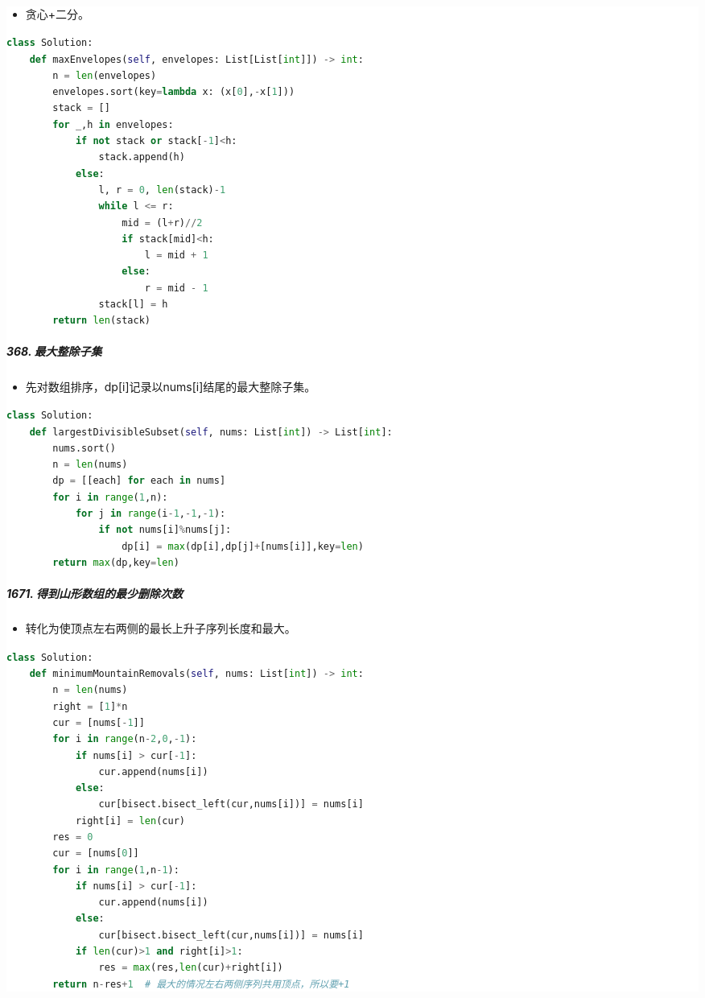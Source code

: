 * 贪心+二分。

```python
class Solution:
    def maxEnvelopes(self, envelopes: List[List[int]]) -> int:
        n = len(envelopes)
        envelopes.sort(key=lambda x: (x[0],-x[1]))
        stack = []
        for _,h in envelopes:
            if not stack or stack[-1]<h:
                stack.append(h)
            else:
                l, r = 0, len(stack)-1
                while l <= r:
                    mid = (l+r)//2
                    if stack[mid]<h:
                        l = mid + 1
                    else:
                        r = mid - 1
                stack[l] = h
        return len(stack)
```

##### 368. 最大整除子集	

* 先对数组排序，dp[i]记录以nums[i]结尾的最大整除子集。

```python
class Solution:
    def largestDivisibleSubset(self, nums: List[int]) -> List[int]:
        nums.sort()
        n = len(nums)
        dp = [[each] for each in nums]
        for i in range(1,n):
            for j in range(i-1,-1,-1):
                if not nums[i]%nums[j]:
                    dp[i] = max(dp[i],dp[j]+[nums[i]],key=len)
        return max(dp,key=len)
```

##### 1671. 得到山形数组的最少删除次数

* 转化为使顶点左右两侧的最长上升子序列长度和最大。

```python
class Solution:
    def minimumMountainRemovals(self, nums: List[int]) -> int:
        n = len(nums)
        right = [1]*n	
        cur = [nums[-1]]
        for i in range(n-2,0,-1):
            if nums[i] > cur[-1]:
                cur.append(nums[i])
            else:
                cur[bisect.bisect_left(cur,nums[i])] = nums[i]
            right[i] = len(cur)
        res = 0
        cur = [nums[0]]
        for i in range(1,n-1):
            if nums[i] > cur[-1]:
                cur.append(nums[i])
            else:
                cur[bisect.bisect_left(cur,nums[i])] = nums[i]
            if len(cur)>1 and right[i]>1:
                res = max(res,len(cur)+right[i])
        return n-res+1	# 最大的情况左右两侧序列共用顶点，所以要+1
```
